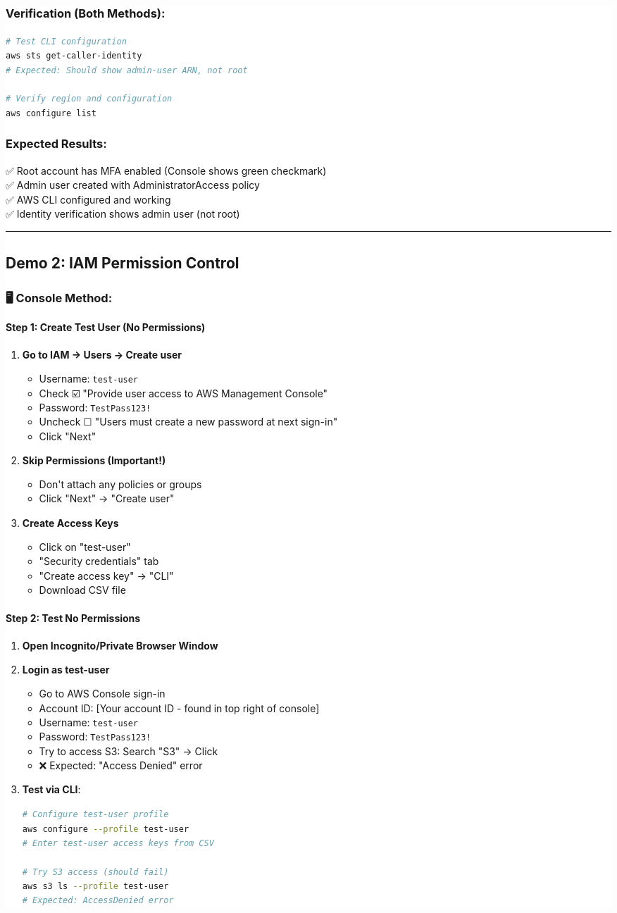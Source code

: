 ### **Verification (Both Methods):**
```bash
# Test CLI configuration
aws sts get-caller-identity
# Expected: Should show admin-user ARN, not root

# Verify region and configuration
aws configure list
```

### **Expected Results:**
✅ Root account has MFA enabled (Console shows green checkmark)  
✅ Admin user created with AdministratorAccess policy  
✅ AWS CLI configured and working  
✅ Identity verification shows admin user (not root)

---

## **Demo 2: IAM Permission Control**

### **🖥️ Console Method:**

#### **Step 1: Create Test User (No Permissions)**
1. **Go to IAM → Users → Create user**
   - Username: `test-user`
   - Check ☑️ "Provide user access to AWS Management Console"
   - Password: `TestPass123!`
   - Uncheck ☐ "Users must create a new password at next sign-in"
   - Click "Next"

2. **Skip Permissions (Important!)**
   - Don't attach any policies or groups
   - Click "Next" → "Create user"

3. **Create Access Keys**
   - Click on "test-user"
   - "Security credentials" tab
   - "Create access key" → "CLI"
   - Download CSV file

#### **Step 2: Test No Permissions**
1. **Open Incognito/Private Browser Window**
2. **Login as test-user**
   - Go to AWS Console sign-in
   - Account ID: [Your account ID - found in top right of console]
   - Username: `test-user`
   - Password: `TestPass123!`
   - Try to access S3: Search "S3" → Click
   - ❌ Expected: "Access Denied" error

3. **Test via CLI**:
   ```bash
   # Configure test-user profile
   aws configure --profile test-user
   # Enter test-user access keys from CSV
   
   # Try S3 access (should fail)
   aws s3 ls --profile test-user
   # Expected: AccessDenied error
   ```
